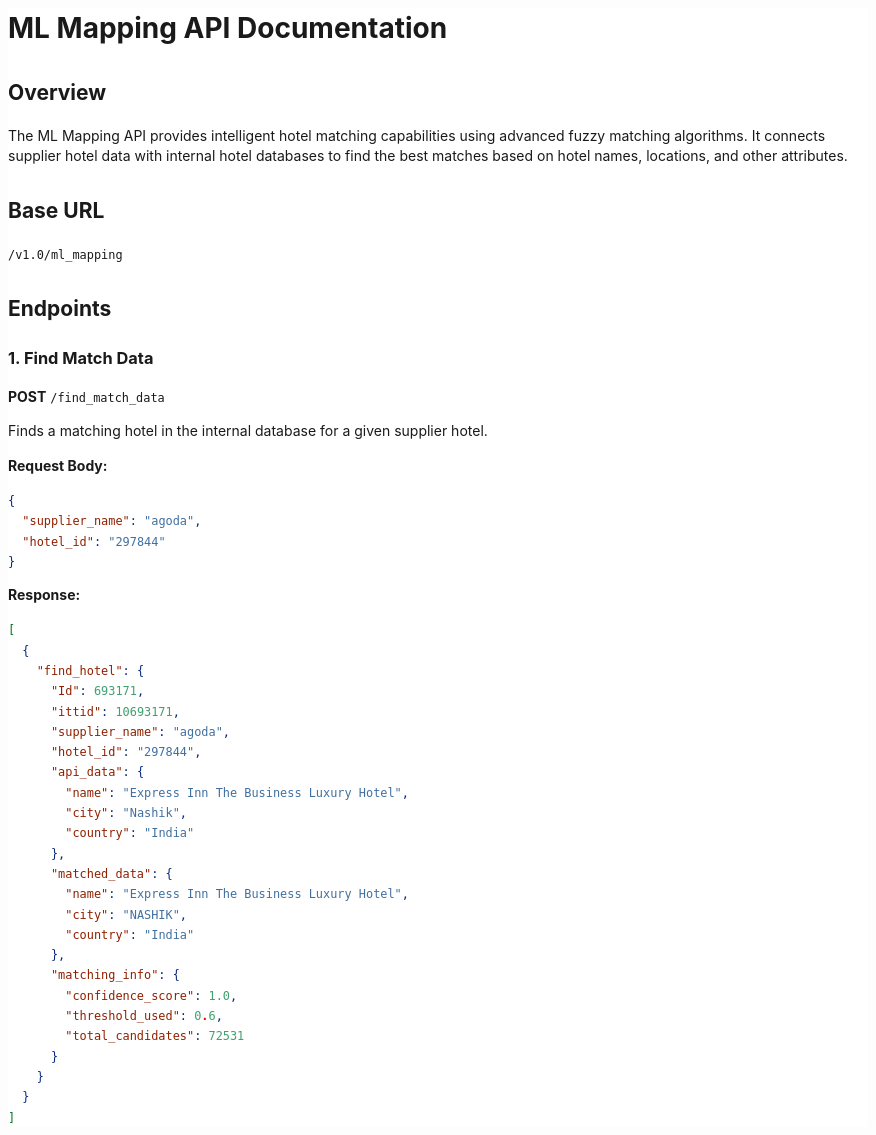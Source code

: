 # ML Mapping API Documentation

## Overview

The ML Mapping API provides intelligent hotel matching capabilities using advanced fuzzy matching algorithms. It connects supplier hotel data with internal hotel databases to find the best matches based on hotel names, locations, and other attributes.

## Base URL

```
/v1.0/ml_mapping
```

## Endpoints

### 1. Find Match Data

**POST** `/find_match_data`

Finds a matching hotel in the internal database for a given supplier hotel.

**Request Body:**

```json
{
  "supplier_name": "agoda",
  "hotel_id": "297844"
}
```

**Response:**

```json
[
  {
    "find_hotel": {
      "Id": 693171,
      "ittid": 10693171,
      "supplier_name": "agoda",
      "hotel_id": "297844",
      "api_data": {
        "name": "Express Inn The Business Luxury Hotel",
        "city": "Nashik",
        "country": "India"
      },
      "matched_data": {
        "name": "Express Inn The Business Luxury Hotel",
        "city": "NASHIK",
        "country": "India"
      },
      "matching_info": {
        "confidence_score": 1.0,
        "threshold_used": 0.6,
        "total_candidates": 72531
      }
    }
  }
]
```
